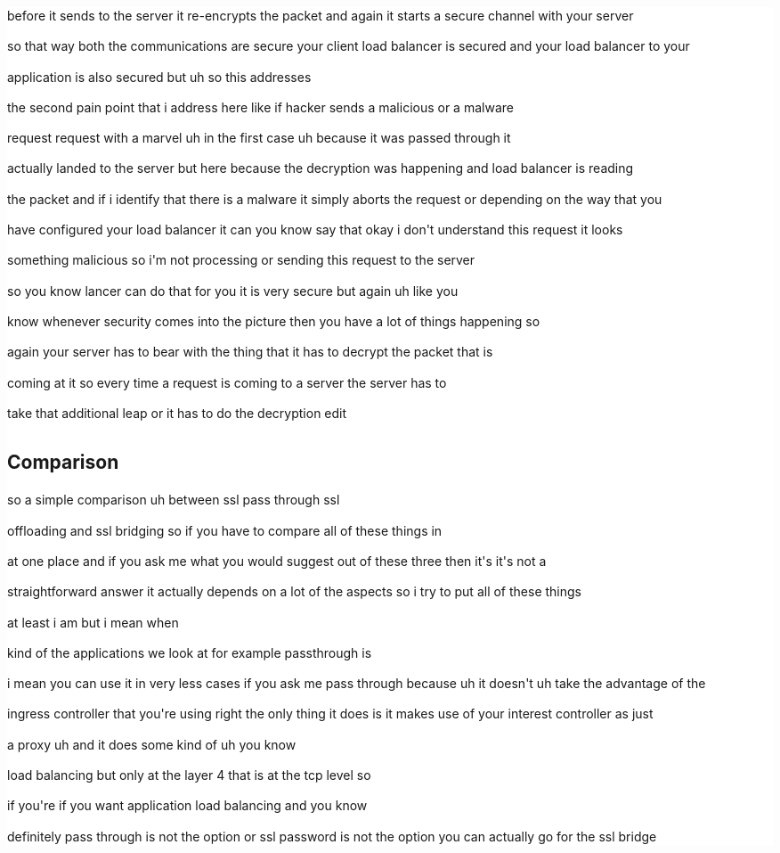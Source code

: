 before it sends to the server it re-encrypts the packet and again it starts a secure channel with your server

so that way both the communications are secure your client load balancer is secured and your load balancer to your

application is also secured but uh so this addresses

the second pain point that i address here like if hacker sends a malicious or a malware

request request with a marvel uh in the first case uh because it was passed through it

actually landed to the server but here because the decryption was happening and load balancer is reading

the packet and if i identify that there is a malware it simply aborts the request or depending on the way that you

have configured your load balancer it can you know say that okay i don't understand this request it looks

something malicious so i'm not processing or sending this request to the server

so you know lancer can do that for you it is very secure but again uh like you

know whenever security comes into the picture then you have a lot of things happening so

again your server has to bear with the thing that it has to decrypt the packet that is

coming at it so every time a request is coming to a server the server has to

take that additional leap or it has to do the decryption edit

## Comparison

so a simple comparison uh between ssl pass through ssl

offloading and ssl bridging so if you have to compare all of these things in

at one place and if you ask me what you would suggest out of these three then it's it's not a

straightforward answer it actually depends on a lot of the aspects so i try to put all of these things

at least i am but i mean when

kind of the applications we look at for example passthrough is

i mean you can use it in very less cases if you ask me pass through because uh it doesn't uh take the advantage of the

ingress controller that you're using right the only thing it does is it makes use of your interest controller as just

a proxy uh and it does some kind of uh you know

load balancing but only at the layer 4 that is at the tcp level so

if you're if you want application load balancing and you know

definitely pass through is not the option or ssl password is not the option you can actually go for the ssl bridge

